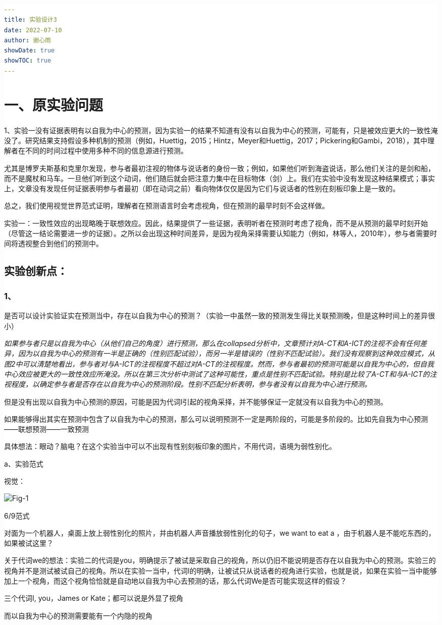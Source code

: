 ```yaml
---
title: 实验设计3
date: 2022-07-10
author: 谢心雨
showDate: true
showTOC: true  
---
```


# 一、原实验问题

1、实验一没有证据表明有以自我为中心的预测，因为实验一的结果不知道有没有以自我为中心的预测，可能有，只是被效应更大的一致性淹没了。研究结果支持假设多种机制的预测（例如，Huettig，2015；Hintz，Meyer和Huettig，2017；Pickering和Gambi，2018），其中理解者在不同的时间过程中使用多种不同的信息源进行预测。

尤其是博罗夫斯基和克里尔发现，参与者最初注视的物体与说话者的身份一致；例如，如果他们听到海盗说话，那么他们关注的是剑和船，而不是魔杖和马车。一旦他们听到这个动词，他们随后就会把注意力集中在目标物体（剑）上。我们在实验中没有发现这种结果模式；事实上，文章没有发现任何证据表明参与者最初（即在动词之前）看向物体仅仅是因为它们与说话者的性别在刻板印象上是一致的。

总之，我们使用视觉世界范式证明，理解者在预测语言时会考虑视角，但在预测的最早时刻不会这样做。

实验一：一致性效应的出现略晚于联想效应。因此，结果提供了一些证据，表明听者在预测时考虑了视角，而不是从预测的最早时刻开始（尽管这一结论需要进一步的证据）。之所以会出现这种时间差异，是因为视角采择需要认知能力（例如，林等人，2010年），参与者需要时间将透视整合到他们的预测中。

## 实验创新点：

### 1、

是否可以设计实验证实在预测当中，存在以自我为中心的预测？（实验一中虽然一致的预测发生得比关联预测晚，但是这种时间上的差异很小）

*如果参与者只是以自我为中心（从他们自己的角度）进行预测，那么在collapsed分析中，文章预计对A-CT和A-ICT的注视不会有任何差异，因为以自我为中心的预测有一半是正确的（性别匹配试验），而另一半是错误的（性别不匹配试验）。我们没有观察到这种效应模式，从图2中可以清楚地看出，参与者对与A-ICT的注视程度不超过对A-CT的注视程度。然而，参与者最初的预测可能是以自我为中心的，但自我中心效应被更大的一致性效应所淹没。所以在第三次分析中测试了这种可能性，重点是性别不匹配试验。特别是比较了A-CT和与A-ICT的注视程度，以确定参与者是否存在以自我为中心的预测阶段。性别不匹配分析表明，参与者没有以自我为中心进行预测。*

但是没有出现以自我为中心预测的原因，可能是因为代词I引起的视角采择，并不能够保证一定就没有以自我为中心的预测。

如果能够得出其实在预测中包含了以自我为中心的预测，那么可以说明预测不一定是两阶段的，可能是多阶段的。比如先自我为中心预测——联想预测——一致预测

具体想法：眼动？脑电？在这个实验当中可以不出现有性别刻板印象的图片，不用代词，语境为弱性别化。

a、实验范式

视觉：

![Fig-1]()

6/9范式

对面为一个机器人，桌面上放上弱性别化的照片，并由机器人声音播放弱性别化的句子，we  want to eat a ，由于机器人是不能吃东西的，如果被试这里？

关于代词we的想法：实验二的代词是you，明确提示了被试是采取自己的视角，所以仍旧不能说明是否存在以自我为中心的预测。实验三的视角并不是测试被试自己的视角。所以在实验一当中，代词I的明确，让被试只从说话者的视角进行实验，也就是说，如果在实验一当中能够加上一个视角，而这个视角恰恰就是自动地以自我为中心去预测的话，那么代词We是否可能实现这样的假设？

三个代词I, you，James or Kate；都可以说是外显了视角

而以自我为中心的预测需要能有一个内隐的视角
